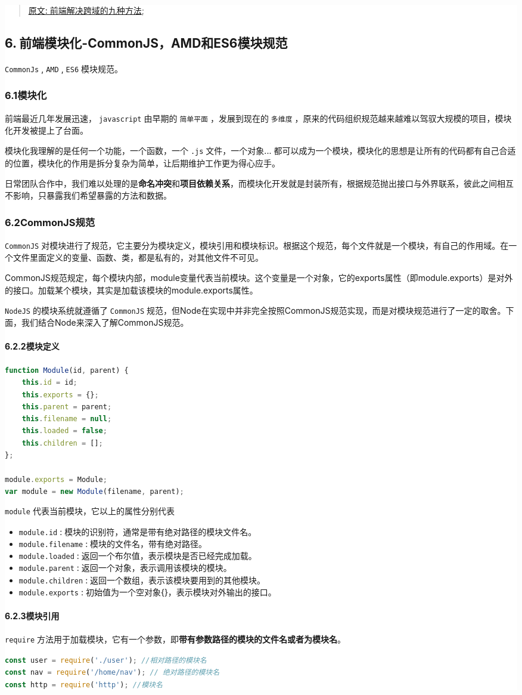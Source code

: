 > [原文: 前端解决跨域的九种方法](https://www.cnblogs.com/sdcs/p/8484905.html); 

## 6. 前端模块化-CommonJS，AMD和ES6模块规范

`CommonJs` , `AMD` , `ES6` 模块规范。

### 6.1模块化

前端最近几年发展迅速， `javascript` 由早期的 `简单平面` ，发展到现在的 `多维度` ，原来的代码组织规范越来越难以驾驭大规模的项目，模块化开发被提上了台面。

模块化我理解的是任何一个功能，一个函数，一个 `.js` 文件，一个对象... 都可以成为一个模块，模块化的思想是让所有的代码都有自己合适的位置，模块化的作用是拆分复杂为简单，让后期维护工作更为得心应手。

日常团队合作中，我们难以处理的是**命名冲突**和**项目依赖关系**，而模块化开发就是封装所有，根据规范抛出接口与外界联系，彼此之间相互不影响，只暴露我们希望暴露的方法和数据。

### 6.2CommonJS规范

`CommonJS` 对模块进行了规范，它主要分为模块定义，模块引用和模块标识。根据这个规范，每个文件就是一个模块，有自己的作用域。在一个文件里面定义的变量、函数、类，都是私有的，对其他文件不可见。

CommonJS规范规定，每个模块内部，module变量代表当前模块。这个变量是一个对象，它的exports属性（即module.exports）是对外的接口。加载某个模块，其实是加载该模块的module.exports属性。

`NodeJS` 的模块系统就遵循了 `CommonJS` 规范，但Node在实现中并非完全按照CommonJS规范实现，而是对模块规范进行了一定的取舍。下面，我们结合Node来深入了解CommonJS规范。

#### 6.2.2模块定义

``` javascript
function Module(id, parent) {
    this.id = id;
    this.exports = {};
    this.parent = parent;
    this.filename = null;
    this.loaded = false;
    this.children = [];
};

module.exports = Module;
var module = new Module(filename, parent);
```

`module` 代表当前模块，它以上的属性分别代表

* `module.id` : 模块的识别符，通常是带有绝对路径的模块文件名。
* `module.filename` : 模块的文件名，带有绝对路径。
* `module.loaded` : 返回一个布尔值，表示模块是否已经完成加载。
* `module.parent` : 返回一个对象，表示调用该模块的模块。
* `module.children` : 返回一个数组，表示该模块要用到的其他模块。
* `module.exports` : 初始值为一个空对象{}，表示模块对外输出的接口。

#### 6.2.3模块引用

`require` 方法用于加载模块，它有一个参数，即**带有参数路径的模块的文件名或者为模块名**。

``` javascript
const user = require('./user'); //相对路径的模块名
const nav = require('/home/nav'); // 绝对路径的模块名
const http = require('http'); //模块名
```
